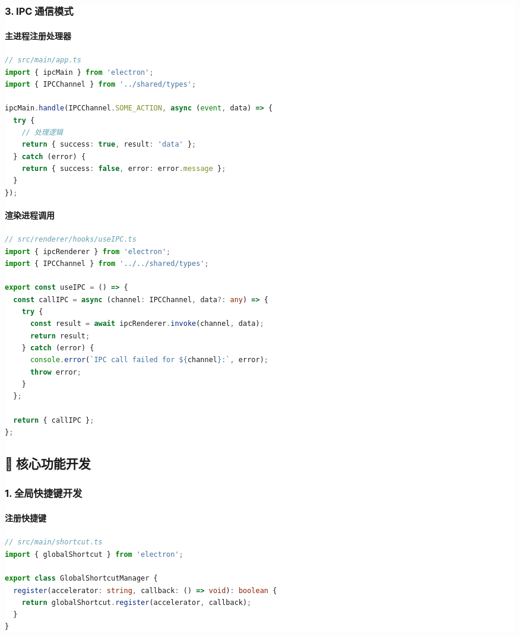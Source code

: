 ### 3. IPC 通信模式

#### 主进程注册处理器
```typescript
// src/main/app.ts
import { ipcMain } from 'electron';
import { IPCChannel } from '../shared/types';

ipcMain.handle(IPCChannel.SOME_ACTION, async (event, data) => {
  try {
    // 处理逻辑
    return { success: true, result: 'data' };
  } catch (error) {
    return { success: false, error: error.message };
  }
});
```

#### 渲染进程调用
```typescript
// src/renderer/hooks/useIPC.ts
import { ipcRenderer } from 'electron';
import { IPCChannel } from '../../shared/types';

export const useIPC = () => {
  const callIPC = async (channel: IPCChannel, data?: any) => {
    try {
      const result = await ipcRenderer.invoke(channel, data);
      return result;
    } catch (error) {
      console.error(`IPC call failed for ${channel}:`, error);
      throw error;
    }
  };

  return { callIPC };
};
```

## 🔧 核心功能开发

### 1. 全局快捷键开发

#### 注册快捷键
```typescript
// src/main/shortcut.ts
import { globalShortcut } from 'electron';

export class GlobalShortcutManager {
  register(accelerator: string, callback: () => void): boolean {
    return globalShortcut.register(accelerator, callback);
  }
}
```
